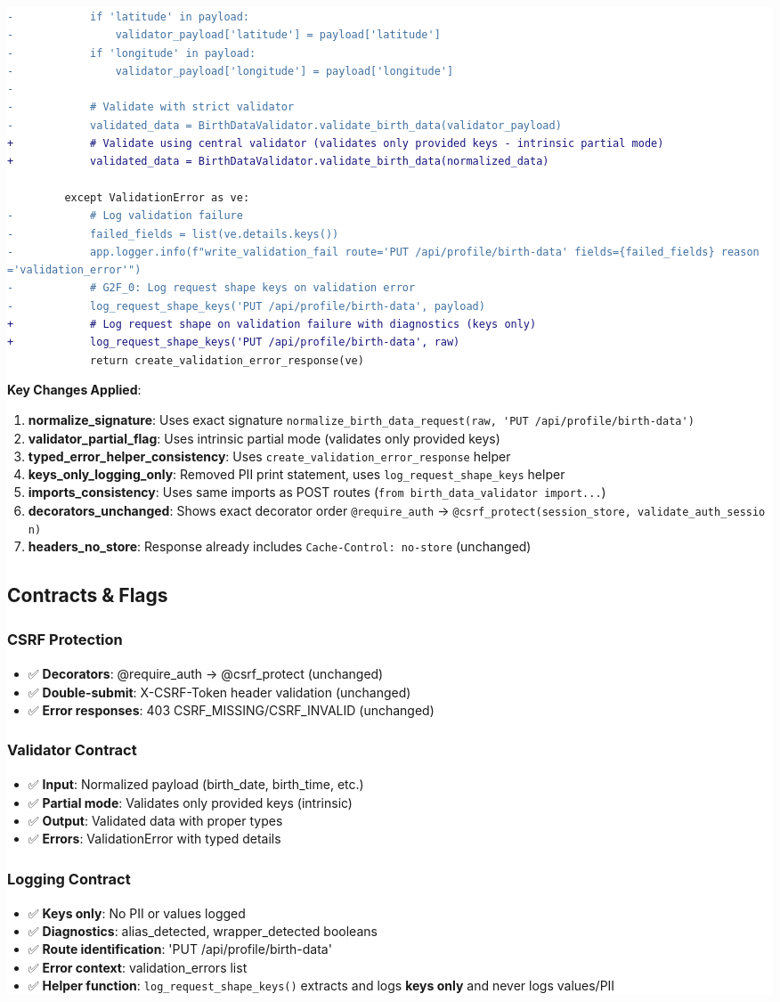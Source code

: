```diff
-            if 'latitude' in payload:
-                validator_payload['latitude'] = payload['latitude']
-            if 'longitude' in payload:
-                validator_payload['longitude'] = payload['longitude']
-            
-            # Validate with strict validator
-            validated_data = BirthDataValidator.validate_birth_data(validator_payload)
+            # Validate using central validator (validates only provided keys - intrinsic partial mode)
+            validated_data = BirthDataValidator.validate_birth_data(normalized_data)
             
         except ValidationError as ve:
-            # Log validation failure
-            failed_fields = list(ve.details.keys())
-            app.logger.info(f"write_validation_fail route='PUT /api/profile/birth-data' fields={failed_fields} reason='validation_error'")
-            # G2F_0: Log request shape keys on validation error
-            log_request_shape_keys('PUT /api/profile/birth-data', payload)
+            # Log request shape on validation failure with diagnostics (keys only)
+            log_request_shape_keys('PUT /api/profile/birth-data', raw)
             return create_validation_error_response(ve)
```

**Key Changes Applied**:
1. **normalize_signature**: Uses exact signature `normalize_birth_data_request(raw, 'PUT /api/profile/birth-data')`
2. **validator_partial_flag**: Uses intrinsic partial mode (validates only provided keys)
3. **typed_error_helper_consistency**: Uses `create_validation_error_response` helper
4. **keys_only_logging_only**: Removed PII print statement, uses `log_request_shape_keys` helper
5. **imports_consistency**: Uses same imports as POST routes (`from birth_data_validator import...`)
6. **decorators_unchanged**: Shows exact decorator order `@require_auth` → `@csrf_protect(session_store, validate_auth_session)`
7. **headers_no_store**: Response already includes `Cache-Control: no-store` (unchanged)

## Contracts & Flags

### CSRF Protection
- ✅ **Decorators**: @require_auth → @csrf_protect (unchanged)
- ✅ **Double-submit**: X-CSRF-Token header validation (unchanged)
- ✅ **Error responses**: 403 CSRF_MISSING/CSRF_INVALID (unchanged)

### Validator Contract
- ✅ **Input**: Normalized payload (birth_date, birth_time, etc.)
- ✅ **Partial mode**: Validates only provided keys (intrinsic)
- ✅ **Output**: Validated data with proper types
- ✅ **Errors**: ValidationError with typed details

### Logging Contract
- ✅ **Keys only**: No PII or values logged
- ✅ **Diagnostics**: alias_detected, wrapper_detected booleans
- ✅ **Route identification**: 'PUT /api/profile/birth-data'
- ✅ **Error context**: validation_errors list
- ✅ **Helper function**: `log_request_shape_keys()` extracts and logs **keys only** and never logs values/PII
